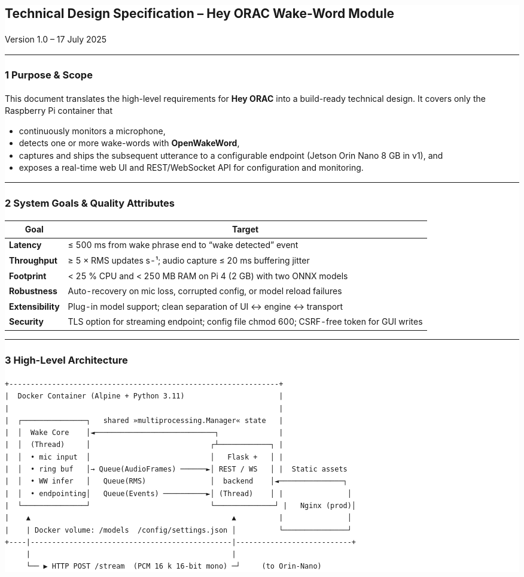 ## Technical Design Specification – **Hey ORAC Wake-Word Module**

Version 1.0 – 17 July 2025

---

### 1  Purpose & Scope

This document translates the high-level requirements for **Hey ORAC** into a build-ready technical design.
It covers only the Raspberry Pi container that

* continuously monitors a microphone,
* detects one or more wake-words with **OpenWakeWord**,
* captures and ships the subsequent utterance to a configurable endpoint (Jetson Orin Nano 8 GB in v1), and
* exposes a real-time web UI and REST/WebSocket API for configuration and monitoring.

---

### 2  System Goals & Quality Attributes

| Goal              | Target                                                                                   |
| ----------------- | ---------------------------------------------------------------------------------------- |
| **Latency**       | ≤ 500 ms from wake phrase end to “wake detected” event                                   |
| **Throughput**    | ≥ 5 × RMS updates s-¹; audio capture ≤ 20 ms buffering jitter                            |
| **Footprint**     | < 25 % CPU and < 250 MB RAM on Pi 4 (2 GB) with two ONNX models                          |
| **Robustness**    | Auto-recovery on mic loss, corrupted config, or model reload failures                    |
| **Extensibility** | Plug-in model support; clean separation of UI ↔ engine ↔ transport                       |
| **Security**      | TLS option for streaming endpoint; config file chmod 600; CSRF-free token for GUI writes |

---

### 3  High-Level Architecture

```
+---------------------------------------------------------------+
|  Docker Container (Alpine + Python 3.11)                      |
|                                                               |
|  ┌───────────────┐   shared »multiprocessing.Manager« state   |
|  │  Wake Core    │◄────────────────────────────┐              |
|  │  (Thread)     │                            ┌┴────────────┐ |
|  │  • mic input  │                            │   Flask +   │ |
|  │  • ring buf   │→ Queue(AudioFrames) ──────►│ REST / WS   │ |  Static assets
|  │  • WW infer   │   Queue(RMS)               │  backend    │◄───────────────┐
|  │  • endpointing│   Queue(Events) ──────────►│ (Thread)    │ |               │
|  └───────────────┘                            └──────────────┘ |   Nginx (prod)│
|    ▲                                               ▲          |               │
|    | Docker volume: /models  /config/settings.json │          └───────────────┘
+----|-----------------------------------------------|---------------------------+
     |                                               |
     └── ▶ HTTP POST /stream  (PCM 16 k 16-bit mono) ─┘     (to Orin-Nano)
```
